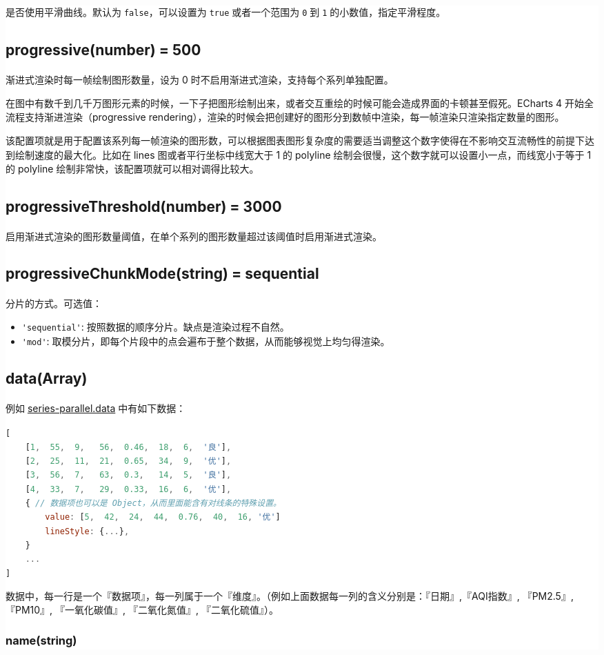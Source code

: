 <ExampleUIControlBoolean />

是否使用平滑曲线。默认为 `false`，可以设置为 `true` 或者一个范围为 `0` 到 `1` 的小数值，指定平滑程度。



## progressive(number) = 500

渐进式渲染时每一帧绘制图形数量，设为 0 时不启用渐进式渲染，支持每个系列单独配置。


在图中有数千到几千万图形元素的时候，一下子把图形绘制出来，或者交互重绘的时候可能会造成界面的卡顿甚至假死。ECharts 4 开始全流程支持渐进渲染（progressive rendering），渲染的时候会把创建好的图形分到数帧中渲染，每一帧渲染只渲染指定数量的图形。

该配置项就是用于配置该系列每一帧渲染的图形数，可以根据图表图形复杂度的需要适当调整这个数字使得在不影响交互流畅性的前提下达到绘制速度的最大化。比如在 lines 图或者平行坐标中线宽大于 1 的 polyline 绘制会很慢，这个数字就可以设置小一点，而线宽小于等于 1 的 polyline 绘制非常快，该配置项就可以相对调得比较大。

## progressiveThreshold(number) = 3000

启用渐进式渲染的图形数量阈值，在单个系列的图形数量超过该阈值时启用渐进式渲染。


## progressiveChunkMode(string) = sequential

分片的方式。可选值：
+ `'sequential'`: 按照数据的顺序分片。缺点是渲染过程不自然。
+ `'mod'`: 取模分片，即每个片段中的点会遍布于整个数据，从而能够视觉上均匀得渲染。




## data(Array)



例如 [series-parallel.data](~series-parallel.data) 中有如下数据：

```javascript
[
    [1,  55,  9,   56,  0.46,  18,  6,  '良'],
    [2,  25,  11,  21,  0.65,  34,  9,  '优'],
    [3,  56,  7,   63,  0.3,   14,  5,  '良'],
    [4,  33,  7,   29,  0.33,  16,  6,  '优'],
    { // 数据项也可以是 Object，从而里面能含有对线条的特殊设置。
        value: [5,  42,  24,  44,  0.76,  40,  16, '优']
        lineStyle: {...},
    }
    ...
]
```
数据中，每一行是一个『数据项』，每一列属于一个『维度』。（例如上面数据每一列的含义分别是：『日期』,『AQI指数』, 『PM2.5』, 『PM10』, 『一氧化碳值』, 『二氧化氮值』, 『二氧化硫值』）。





### name(string)
